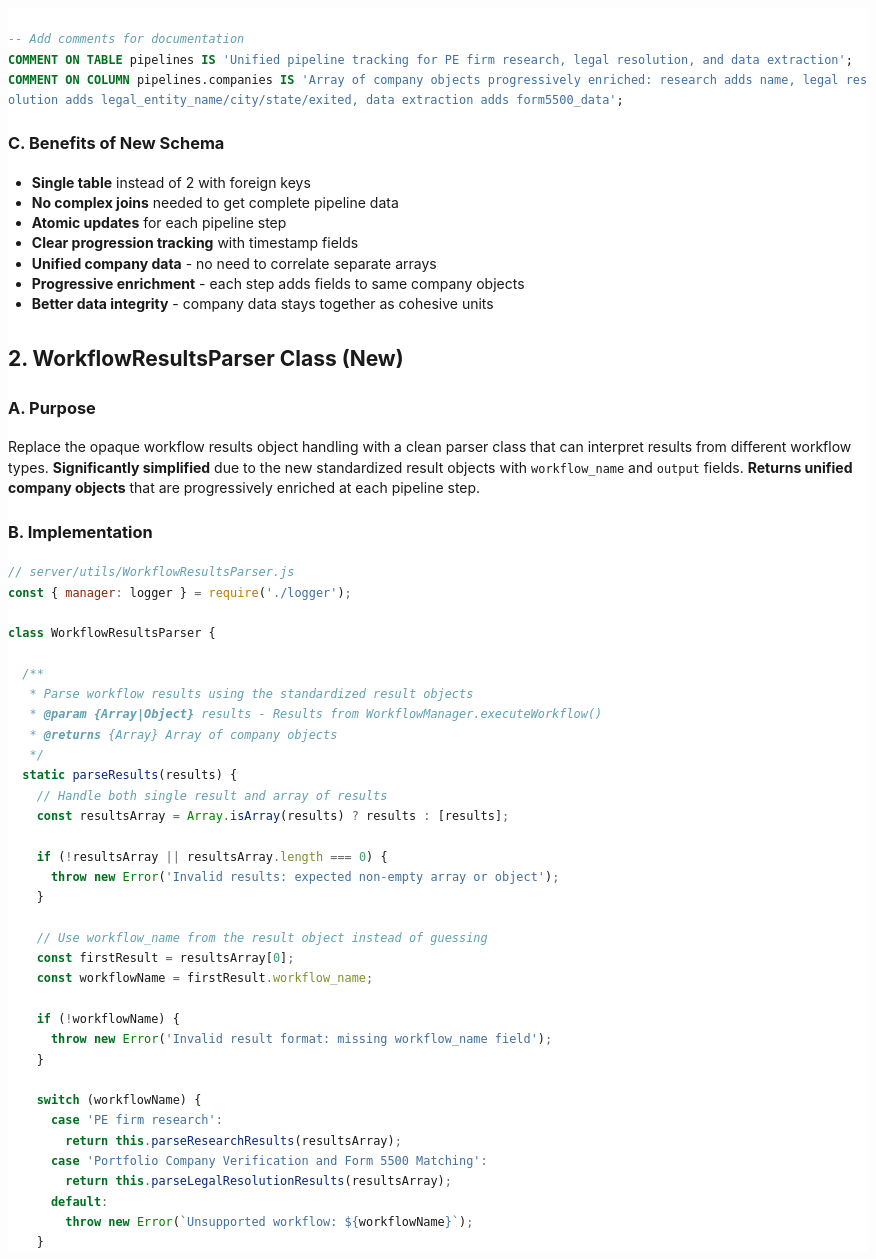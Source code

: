 ```sql

-- Add comments for documentation
COMMENT ON TABLE pipelines IS 'Unified pipeline tracking for PE firm research, legal resolution, and data extraction';
COMMENT ON COLUMN pipelines.companies IS 'Array of company objects progressively enriched: research adds name, legal resolution adds legal_entity_name/city/state/exited, data extraction adds form5500_data';
```

### C. Benefits of New Schema
- **Single table** instead of 2 with foreign keys
- **No complex joins** needed to get complete pipeline data
- **Atomic updates** for each pipeline step
- **Clear progression tracking** with timestamp fields
- **Unified company data** - no need to correlate separate arrays
- **Progressive enrichment** - each step adds fields to same company objects
- **Better data integrity** - company data stays together as cohesive units

## 2. WorkflowResultsParser Class (New)

### A. Purpose
Replace the opaque workflow results object handling with a clean parser class that can interpret results from different workflow types. **Significantly simplified** due to the new standardized result objects with `workflow_name` and `output` fields. **Returns unified company objects** that are progressively enriched at each pipeline step.

### B. Implementation
```javascript
// server/utils/WorkflowResultsParser.js
const { manager: logger } = require('./logger');

class WorkflowResultsParser {
  
  /**
   * Parse workflow results using the standardized result objects
   * @param {Array|Object} results - Results from WorkflowManager.executeWorkflow()
   * @returns {Array} Array of company objects
   */
  static parseResults(results) {
    // Handle both single result and array of results
    const resultsArray = Array.isArray(results) ? results : [results];
    
    if (!resultsArray || resultsArray.length === 0) {
      throw new Error('Invalid results: expected non-empty array or object');
    }

    // Use workflow_name from the result object instead of guessing
    const firstResult = resultsArray[0];
    const workflowName = firstResult.workflow_name;
    
    if (!workflowName) {
      throw new Error('Invalid result format: missing workflow_name field');
    }

    switch (workflowName) {
      case 'PE firm research':
        return this.parseResearchResults(resultsArray);
      case 'Portfolio Company Verification and Form 5500 Matching':
        return this.parseLegalResolutionResults(resultsArray);
      default:
        throw new Error(`Unsupported workflow: ${workflowName}`);
    }
```